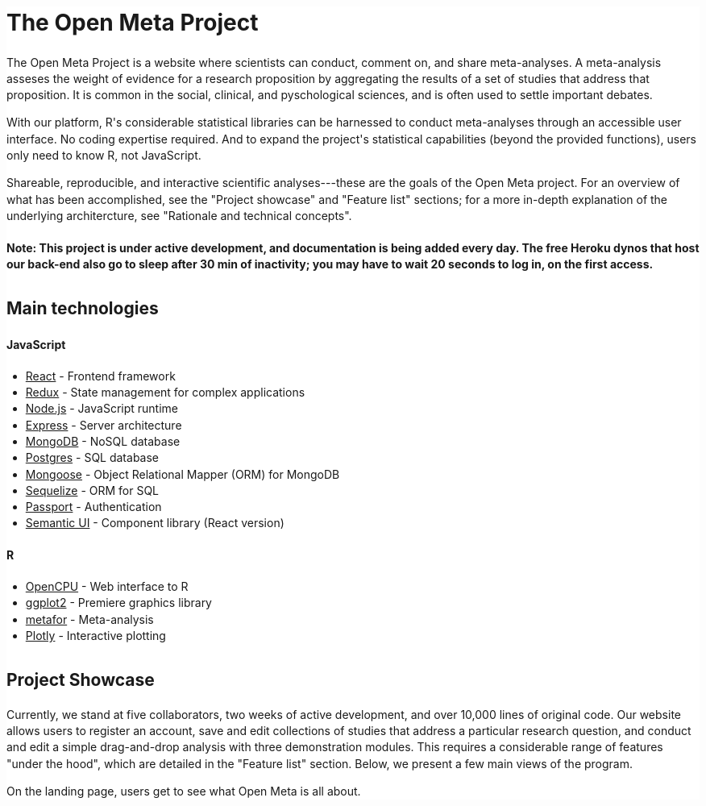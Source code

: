 # The Open Meta Project

The Open Meta Project is a website where scientists can conduct, comment on, and share meta-analyses. A meta-analysis asseses the weight of evidence for a research proposition by aggregating the results of a set of studies that address that proposition. It is common in the social, clinical, and pyschological sciences, and is often used to settle important debates. 

With our platform, R's considerable statistical libraries can be harnessed to conduct meta-analyses through an accessible user interface. No coding expertise required. And to expand the project's statistical capabilities (beyond the provided functions), users only need to know R, not JavaScript.

Shareable, reproducible, and interactive scientific analyses---these are the goals of the Open Meta project. For an overview of what has been accomplished, see the "Project showcase" and "Feature list" sections; for a more in-depth explanation of the underlying architercture, see "Rationale and technical concepts".

#### Note: This project is under active development, and documentation is being added every day. The free Heroku dynos that host our back-end also go to sleep after 30 min of inactivity; you may have to wait 20 seconds to log in, on the first access.

## Main technologies

#### JavaScript
* [React](https://reactjs.org/) - Frontend framework
* [Redux](https://redux.js.org/) - State management for complex applications
* [Node.js](https://nodejs.org/en/) - JavaScript runtime
* [Express](https://expressjs.com/) - Server architecture 
* [MongoDB](https://www.mongodb.com/) - NoSQL database
* [Postgres](https://www.postgresql.org/) - SQL database
* [Mongoose](http://mongoosejs.com/) - Object Relational Mapper (ORM) for MongoDB
* [Sequelize](http://mongoosejs.com/) - ORM for SQL
* [Passport](http://www.passportjs.org/) - Authentication
* [Semantic UI](https://react.semantic-ui.com/) - Component library (React version)

#### R
* [OpenCPU](https://www.opencpu.org/) - Web interface to R
* [ggplot2](http://ggplot2.org/) - Premiere graphics library
* [metafor](http://www.metafor-project.org/doku.php) - Meta-analysis
* [Plotly](https://plot.ly/) - Interactive plotting

## Project Showcase

Currently, we stand at five collaborators, two weeks of active development, and over 10,000 lines of original code. Our website allows users to register an account, save and edit collections of studies that address a particular research question, and conduct and edit a simple drag-and-drop analysis with three demonstration modules. This requires a considerable range of features "under the hood", which are detailed in the "Feature list" section. Below, we present a few main views of the program.

On the landing page, users get to see what Open Meta is all about.
